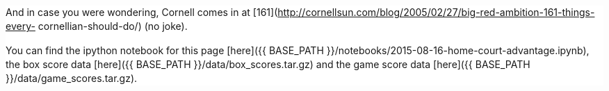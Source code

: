  
And in case you were wondering, Cornell comes in at
[161](http://cornellsun.com/blog/2005/02/27/big-red-ambition-161-things-every-
cornellian-should-do/) (no joke). 

You can find the ipython notebook for this page [here]({{ BASE_PATH }}/notebooks/2015-08-16-home-court-advantage.ipynb),
the box score data [here]({{ BASE_PATH }}/data/box_scores.tar.gz)
and the game score data [here]({{ BASE_PATH }}/data/game_scores.tar.gz).
